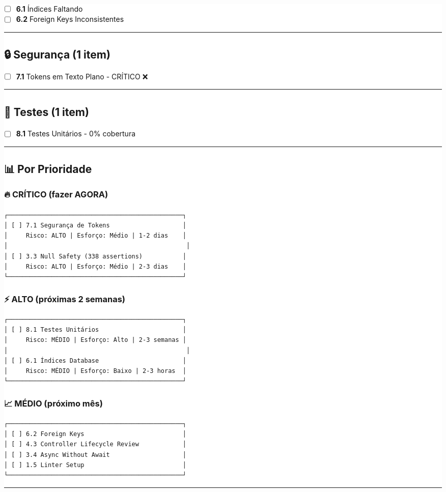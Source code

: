 - [ ] **6.1** Índices Faltando
- [ ] **6.2** Foreign Keys Inconsistentes

---

## 🔒 Segurança (1 item)

- [ ] **7.1** Tokens em Texto Plano - CRÍTICO ❌

---

## 🧪 Testes (1 item)

- [ ] **8.1** Testes Unitários - 0% cobertura

---

## 📊 Por Prioridade

### 🔥 CRÍTICO (fazer AGORA)

```
┌────────────────────────────────────────────────┐
│ [ ] 7.1 Segurança de Tokens                    │
│     Risco: ALTO | Esforço: Médio | 1-2 dias    │
│                                                 │
│ [ ] 3.3 Null Safety (338 assertions)           │
│     Risco: ALTO | Esforço: Médio | 2-3 dias    │
└────────────────────────────────────────────────┘
```

### ⚡ ALTO (próximas 2 semanas)

```
┌────────────────────────────────────────────────┐
│ [ ] 8.1 Testes Unitários                       │
│     Risco: MÉDIO | Esforço: Alto | 2-3 semanas │
│                                                 │
│ [ ] 6.1 Índices Database                       │
│     Risco: MÉDIO | Esforço: Baixo | 2-3 horas  │
└────────────────────────────────────────────────┘
```

### 📈 MÉDIO (próximo mês)

```
┌────────────────────────────────────────────────┐
│ [ ] 6.2 Foreign Keys                           │
│ [ ] 4.3 Controller Lifecycle Review            │
│ [ ] 3.4 Async Without Await                    │
│ [ ] 1.5 Linter Setup                           │
└────────────────────────────────────────────────┘
```

---